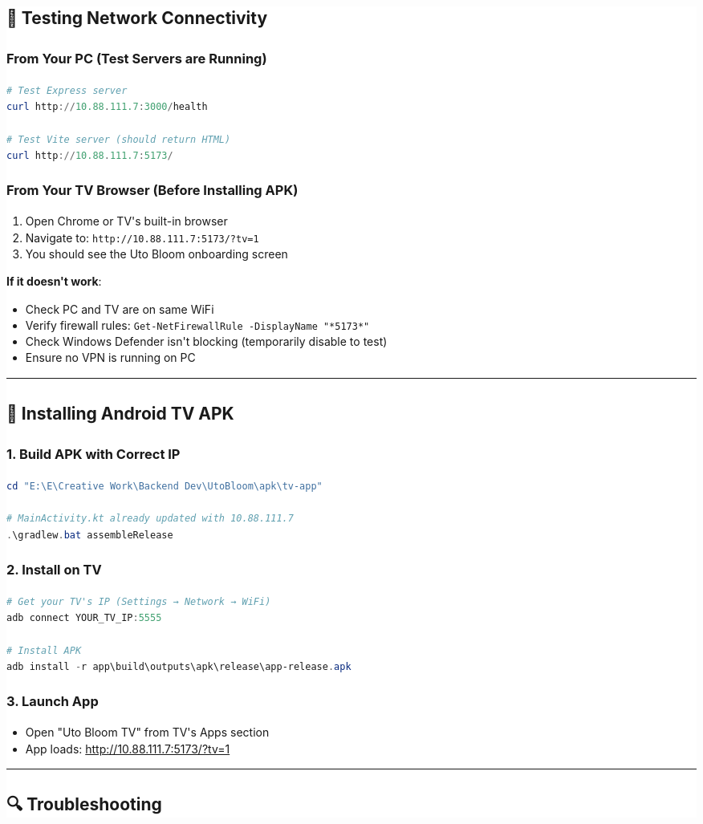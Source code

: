 
## 🧪 Testing Network Connectivity

### From Your PC (Test Servers are Running)
```powershell
# Test Express server
curl http://10.88.111.7:3000/health

# Test Vite server (should return HTML)
curl http://10.88.111.7:5173/
```

### From Your TV Browser (Before Installing APK)
1. Open Chrome or TV's built-in browser
2. Navigate to: `http://10.88.111.7:5173/?tv=1`
3. You should see the Uto Bloom onboarding screen

**If it doesn't work**:
- Check PC and TV are on same WiFi
- Verify firewall rules: `Get-NetFirewallRule -DisplayName "*5173*"`
- Check Windows Defender isn't blocking (temporarily disable to test)
- Ensure no VPN is running on PC

---

## 📱 Installing Android TV APK

### 1. Build APK with Correct IP
```powershell
cd "E:\E\Creative Work\Backend Dev\UtoBloom\apk\tv-app"

# MainActivity.kt already updated with 10.88.111.7
.\gradlew.bat assembleRelease
```

### 2. Install on TV
```powershell
# Get your TV's IP (Settings → Network → WiFi)
adb connect YOUR_TV_IP:5555

# Install APK
adb install -r app\build\outputs\apk\release\app-release.apk
```

### 3. Launch App
- Open "Uto Bloom TV" from TV's Apps section
- App loads: http://10.88.111.7:5173/?tv=1

---

## 🔍 Troubleshooting
